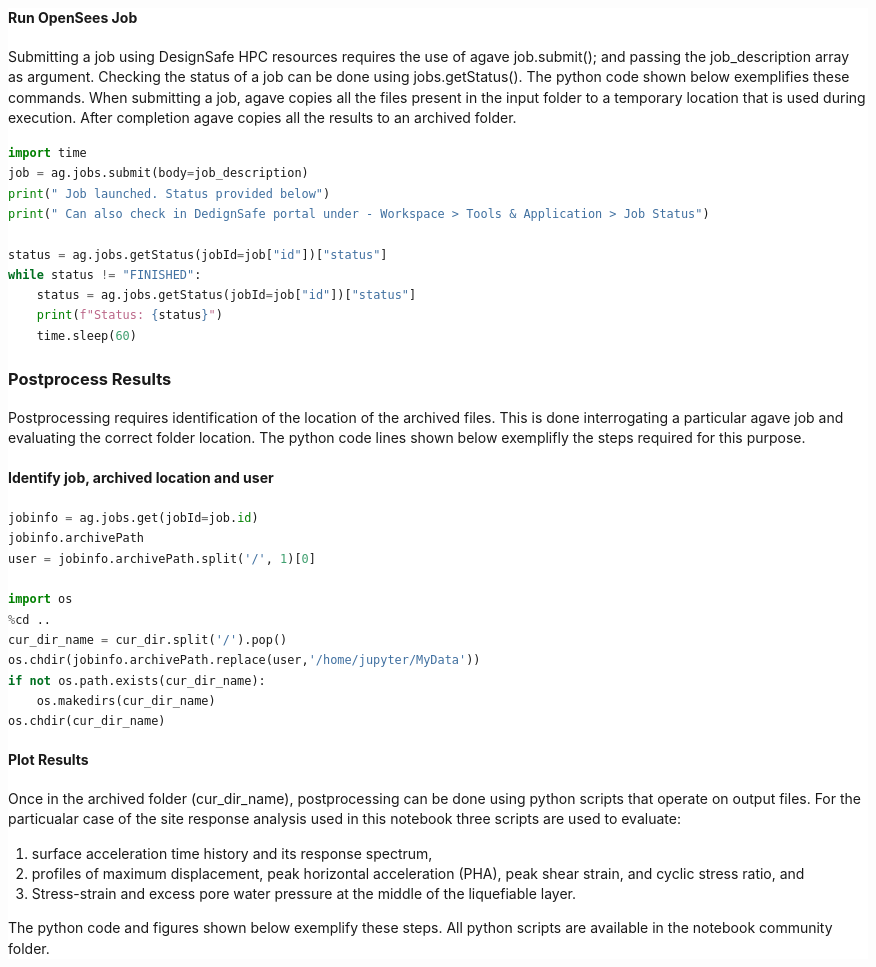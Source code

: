 #### Run OpenSees Job

Submitting a job using DesignSafe HPC resources requires the use of agave job.submit(); and passing the job_description array as argument. Checking the status of a job can be done using jobs.getStatus(). The python code shown below exemplifies these commands.  When submitting a job, agave copies all the files present in the input folder to a temporary location that is used during execution. After completion agave copies all the results to an archived folder.

```python
import time
job = ag.jobs.submit(body=job_description)
print(" Job launched. Status provided below")
print(" Can also check in DedignSafe portal under - Workspace > Tools & Application > Job Status")

status = ag.jobs.getStatus(jobId=job["id"])["status"]
while status != "FINISHED":
    status = ag.jobs.getStatus(jobId=job["id"])["status"]
    print(f"Status: {status}")
    time.sleep(60)
```

### Postprocess Results

Postprocessing requires identification of the location of the archived files. This is done interrogating a particular agave job and evaluating the correct folder location. The python code lines shown below exemplifly the steps required for this purpose.

#### Identify job, archived location and user

``` python
jobinfo = ag.jobs.get(jobId=job.id)
jobinfo.archivePath
user = jobinfo.archivePath.split('/', 1)[0]

import os
%cd ..
cur_dir_name = cur_dir.split('/').pop() 
os.chdir(jobinfo.archivePath.replace(user,'/home/jupyter/MyData'))
if not os.path.exists(cur_dir_name):
    os.makedirs(cur_dir_name)
os.chdir(cur_dir_name)    
```
#### Plot Results

Once in the archived folder (cur_dir_name), postprocessing can be done using python scripts that operate on output files. For the particualar case of the site response analysis used in this notebook three scripts are used to evaluate:
1. surface acceleration time history and its response spectrum, 
2. profiles of maximum displacement, peak horizontal acceleration (PHA), peak shear strain, and cyclic stress ratio, and
3. Stress-strain and excess pore water pressure at the middle of the liquefiable layer.

The python code and figures shown below exemplify these steps. All python scripts are available in the notebook community folder.
